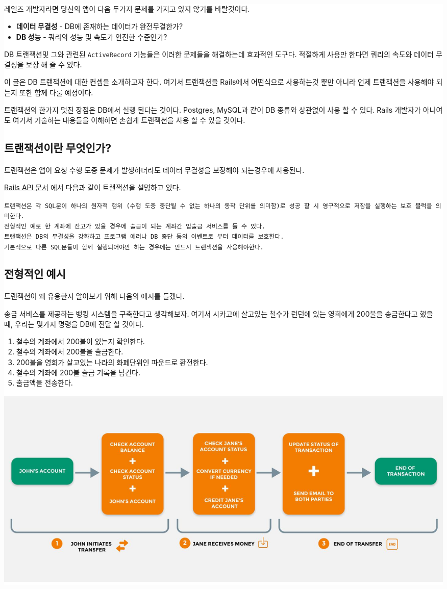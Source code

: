 레일즈 개발자라면 당신의 앱이 다음 두가지 문제를 가지고 있지 않기를 바랄것이다.

* **데이터 무결성** - DB에 존재하는 데이터가 완전무결한가?
* **DB 성능** - 쿼리의 성능 및 속도가 안전한 수준인가?

DB 트랜잭션및 그와 관련된 `ActiveRecord` 기능들은 이러한 문제들을 해결하는데 효과적인 도구다. 적절하게 사용만 한다면 쿼리의 속도와 데이터 무결성을 보장 해 줄 수 있다.

이 글은 DB 트랜잭션에 대한 컨셉을 소개하고자 한다. 여기서 트랜잭션을 Rails에서 어떤식으로 사용하는것 뿐만 아니라 언제 트랜잭션을 사용해야 되는지 또한 함께 다룰 예정이다.

트랜잭션의 한가지 멋진 장점은 DB에서 실행 된다는 것이다. Postgres, MySQL과 같이 DB 종류와 상관없이 사용 할 수 있다. Rails 개발자가 아니여도 여기서 기술하는 내용들을 이해하면 손쉽게 트랜잭션을 사용 할 수 있을 것이다.

## 트랜잭션이란 무엇인가?

트랜잭션은 앱이 요청 수행 도중 문제가 발생하더라도 데이터 무결성을 보장해야 되는경우에 사용된다.

[Rails API 문서](https://api.rubyonrails.org/classes/ActiveRecord/Transactions/ClassMethods.html) 에서 다음과 같이 트랜잭션을 설명하고 있다.

```text
트랜잭션은 각 SQL문이 하나의 원자적 행위 (수행 도중 중단될 수 없는 하나의 동작 단위를 의미함)로 성공 할 시 영구적으로 저장을 실행하는 보호 블럭을 의미한다.
전형적인 예로 한 계좌에 잔고가 있을 경우에 출금이 되는 계좌간 입출금 서비스를 들 수 있다.
트랜잭션은 DB의 무결성을 강화하고 프로그램 에러나 DB 중단 등의 이벤트로 부터 데이터를 보호한다.
기본적으로 다른 SQL문들이 함께 실행되어야만 하는 경우에는 반드시 트랜잭션을 사용해야한다.
```

## 전형적인 예시
트랜잭션이 왜 유용한지 알아보기 위해 다음의 예시를 들겠다.

송금 서비스를 제공하는 뱅킹 시스템을 구축한다고 생각해보자. 여기서 시카고에 살고있는 철수가 런던에 있는 영희에게 200불을 송금한다고 했을 때, 우리는 몇가지 명령을 DB에 전달 할 것이다.

1. 철수의 계좌에서 200불이 있는지 확인한다.
2. 철수의 계좌에서 200불을 출금한다.
3. 200불을 영희가 살고있는 나라의 화폐단위인 파운드로 환전한다.
4. 철수의 계좌에 200불 출금 기록을 남긴다.
5. 출금액을 전송한다.

![transaction-1](imgs/transactions-01.jpg)
